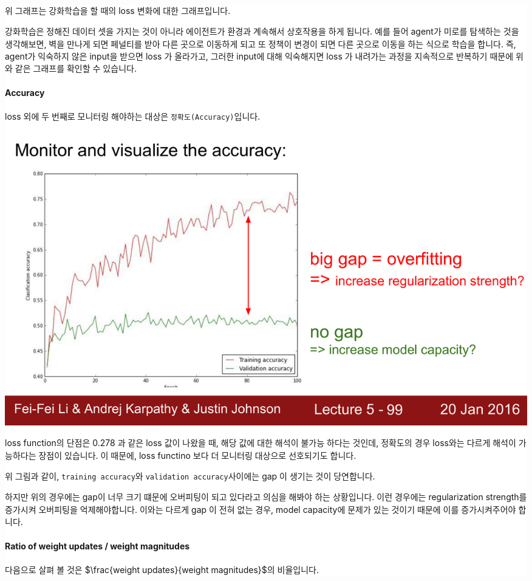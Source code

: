 위 그래프는 강화학습을 할 때의 loss 변화에 대한 그래프입니다. 

강화학습은 정해진 데이터 셋을 가지는 것이 아니라 에이전트가 환경과 계속해서 상호작용을 하게 됩니다. 예를 들어 agent가 미로를 탐색하는 것을 생각해보면, 벽을 만나게 되면 페널티를 받아 다른 곳으로 이동하게 되고 또 정책이 변경이 되면 다른 곳으로 이동을 하는 식으로 학습을 합니다. 즉, agent가 익숙하지 않은 input을 받으면 loss 가 올라가고, 그러한 input에 대해 익숙해지면 loss 가 내려가는 과정을 지속적으로 반복하기 때문에 위와 같은 그래프를 확인할 수 있습니다.

#### Accuracy

loss 외에 두 번째로 모니터링 해야하는 대상은 `정확도(Accuracy)`입니다.

![](slides/lecture5/winter1516_lecture5-099.png)

loss function의 단점은 0.278 과 같은 loss 값이 나왔을 때, 해당 값에 대한 해석이 불가능 하다는 것인데, 정확도의 경우 loss와는 다르게 해석이 가능하다는 장점이 있습니다.
이 때문에, loss functino 보다 더 모니터링 대상으로 선호되기도 합니다.

위 그림과 같이, `training accuracy`와 `validation accuracy`사이에는 gap 이 생기는 것이 당연합니다.

하지만 위의 경우에는 gap이 너무 크기 떄문에 오버피팅이 되고 있다라고 의심을 해봐야 하는 상황입니다. 이런 경우에는 regularization strength를 증가시켜 오버피팅을 억제해야합니다. 이와는 다르게 gap 이 전혀 없는 경우, model capacity에 문제가 있는 것이기 때문에 이를 증가시켜주어야 합니다.

#### Ratio of weight updates / weight magnitudes

다음으로 살펴 볼 것은 $\frac{weight updates}{weight magnitudes}$의 비율입니다.
